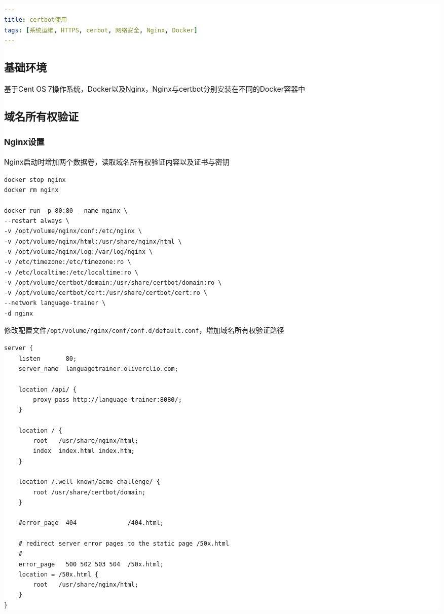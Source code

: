 ```yaml
---
title: certbot使用
tags: [系统运维, HTTPS, cerbot, 网络安全, Nginx, Docker]
---
```


## 基础环境

基于Cent OS 7操作系统，Docker以及Nginx，Nginx与certbot分别安装在不同的Docker容器中

## 域名所有权验证

### Nginx设置

Nginx启动时增加两个数据卷，读取域名所有权验证内容以及证书与密钥

```shell
docker stop nginx
docker rm nginx

docker run -p 80:80 --name nginx \
--restart always \
-v /opt/volume/nginx/conf:/etc/nginx \
-v /opt/volume/nginx/html:/usr/share/nginx/html \
-v /opt/volume/nginx/log:/var/log/nginx \
-v /etc/timezone:/etc/timezone:ro \
-v /etc/localtime:/etc/localtime:ro \
-v /opt/volume/certbot/domain:/usr/share/certbot/domain:ro \
-v /opt/volume/certbot/cert:/usr/share/certbot/cert:ro \
--network language-trainer \
-d nginx
```

修改配置文件`/opt/volume/nginx/conf/conf.d/default.conf`，增加域名所有权验证路径

```
server {
    listen       80;
    server_name  languagetrainer.oliverclio.com;
   
    location /api/ {
        proxy_pass http://language-trainer:8080/;
    }    

    location / {
        root   /usr/share/nginx/html;
        index  index.html index.htm;
    }
    
    location /.well-known/acme-challenge/ {
        root /usr/share/certbot/domain;
    }

    #error_page  404              /404.html;

    # redirect server error pages to the static page /50x.html
    #
    error_page   500 502 503 504  /50x.html;
    location = /50x.html {
        root   /usr/share/nginx/html;
    }
}
```
